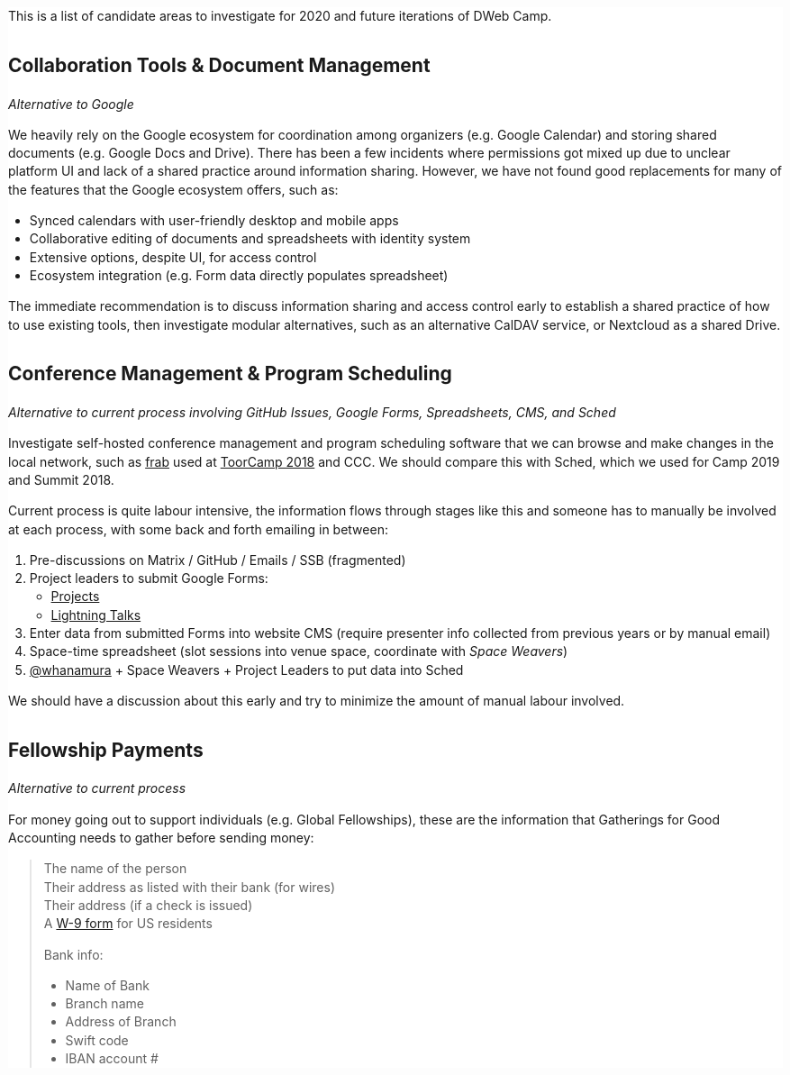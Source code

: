 This is a list of candidate areas to investigate for 2020 and future iterations of DWeb Camp.

## Collaboration Tools & Document Management

_Alternative to Google_

We heavily rely on the Google ecosystem for coordination among organizers (e.g. Google Calendar) and storing shared documents (e.g. Google Docs and Drive). There has been a few incidents where permissions got mixed up due to unclear platform UI and lack of a shared practice around information sharing. However, we have not found good replacements for many of the features that the Google ecosystem offers, such as:

- Synced calendars with user-friendly desktop and mobile apps
- Collaborative editing of documents and spreadsheets with identity system
- Extensive options, despite UI, for access control
- Ecosystem integration (e.g. Form data directly populates spreadsheet)

The immediate recommendation is to discuss information sharing and access control early to establish a shared practice of how to use existing tools, then investigate modular alternatives, such as an alternative CalDAV service, or Nextcloud as a shared Drive.

## Conference Management & Program Scheduling

_Alternative to current process involving GitHub Issues, Google Forms, Spreadsheets, CMS, and Sched_

Investigate self-hosted conference management and program scheduling software that we can browse and make changes in the local network, such as [frab](http://frab.github.io/frab/) used at [ToorCamp 2018](https://frab.toorcon.net/en/toorcamp2018/public/schedule) and CCC. We should compare this with Sched, which we used for Camp 2019 and Summit 2018.

Current process is quite labour intensive, the information flows through stages like this and someone has to manually be involved at each process, with some back and forth emailing in between:

1. Pre-discussions on Matrix / GitHub / Emails / SSB (fragmented)
1. Project leaders to submit Google Forms:
    - [Projects](https://docs.google.com/forms/d/1Iet2xk6qwZZWkDHTEMCUn5zlb80IwXNtb6epk4-9O-s/)
    - [Lightning Talks](https://docs.google.com/forms/d/1BEqSJtzagzEu4vUCnGNZquSJl8FpzZd7n7QanNS9fEk/)
1. Enter data from submitted Forms into website CMS (require presenter info collected from previous years or by manual email)
1. Space-time spreadsheet (slot sessions into venue space, coordinate with _Space Weavers_)
1. [@whanamura][@whanamura] + Space Weavers + Project Leaders to put data into Sched

We should have a discussion about this early and try to minimize the amount of manual labour involved.

## Fellowship Payments

_Alternative to current process_

For money going out to support individuals (e.g. Global Fellowships), these are the information that Gatherings for Good Accounting needs to gather before sending money:

>The name of the person  
>Their address as listed with their bank (for wires)  
>Their address (if a check is issued)  
>A [W-9 form](https://github.com/dweb-camp-2019/organizing/files/3318744/Blank.W-9.pdf) for US residents
>
>Bank info:  
>- Name of Bank  
>- Branch name  
>- Address of Branch  
>- Swift code  
>- IBAN account #  


[@ara4n]: https://github.com/ara4n
[@benhylau]: https://github.com/benhylau
[@jbuckner]: https://github.com/jbuckner
[@maisutton]: https://github.com/maisutton
[@mrjmd]: https://github.com/mrjmd
[@whanamura]: https://github.com/whanamura